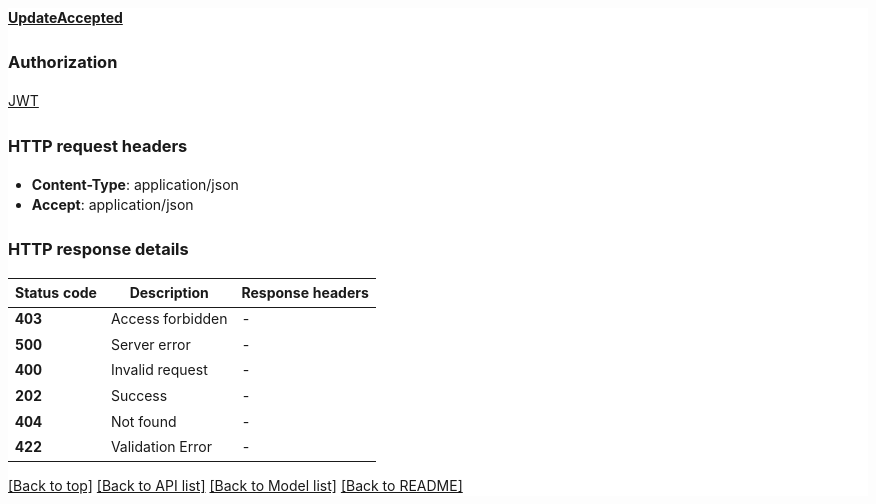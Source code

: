 [**UpdateAccepted**](UpdateAccepted.md)

### Authorization

[JWT](../README.md#JWT)

### HTTP request headers

 - **Content-Type**: application/json
 - **Accept**: application/json

### HTTP response details
| Status code | Description | Response headers |
|-------------|-------------|------------------|
**403** | Access forbidden |  -  |
**500** | Server error |  -  |
**400** | Invalid request |  -  |
**202** | Success |  -  |
**404** | Not found |  -  |
**422** | Validation Error |  -  |

[[Back to top]](#) [[Back to API list]](../README.md#documentation-for-api-endpoints) [[Back to Model list]](../README.md#documentation-for-models) [[Back to README]](../README.md)

